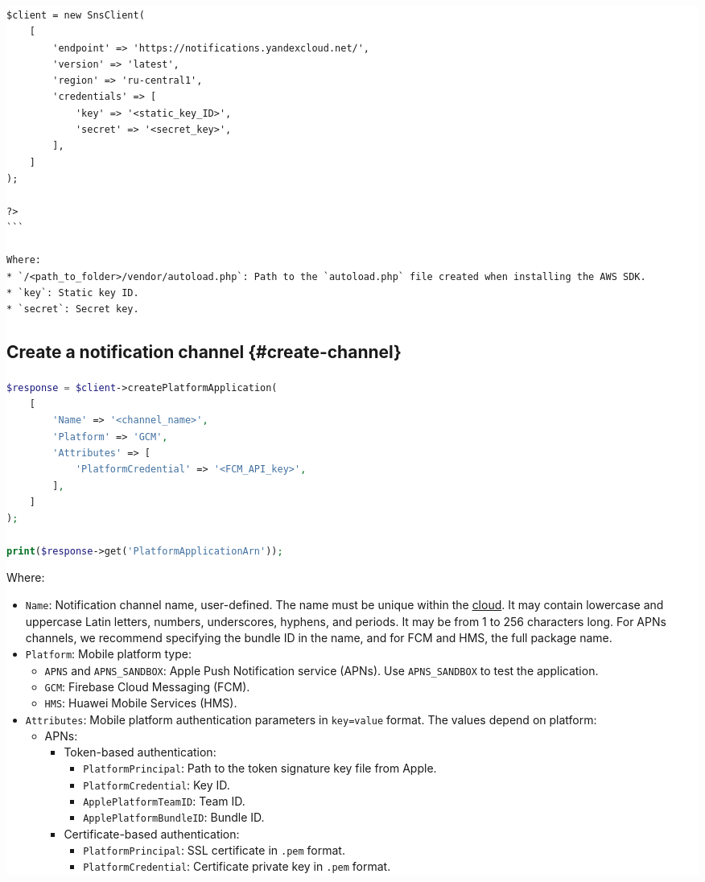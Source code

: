     $client = new SnsClient(
        [
            'endpoint' => 'https://notifications.yandexcloud.net/',
            'version' => 'latest',
            'region' => 'ru-central1',
            'credentials' => [
                'key' => '<static_key_ID>',
                'secret' => '<secret_key>',
            ],
        ]
    );

    ?>
    ```

    Where:
    * `/<path_to_folder>/vendor/autoload.php`: Path to the `autoload.php` file created when installing the AWS SDK.
    * `key`: Static key ID.
    * `secret`: Secret key.

## Create a notification channel {#create-channel}

```php
$response = $client->createPlatformApplication(
    [
        'Name' => '<channel_name>',
        'Platform' => 'GCM',
        'Attributes' => [
            'PlatformCredential' => '<FCM_API_key>',
        ],
    ]
);

print($response->get('PlatformApplicationArn'));
```

Where:
* `Name`: Notification channel name, user-defined. The name must be unique within the [cloud](../../resource-manager/concepts/resources-hierarchy.md#cloud). It may contain lowercase and uppercase Latin letters, numbers, underscores, hyphens, and periods. It may be from 1 to 256 characters long. For APNs channels, we recommend specifying the bundle ID in the name, and for FCM and HMS, the full package name.
* `Platform`: Mobile platform type:
  * `APNS` and `APNS_SANDBOX`: Apple Push Notification service (APNs). Use `APNS_SANDBOX` to test the application.
  * `GCM`: Firebase Cloud Messaging (FCM).
  * `HMS`: Huawei Mobile Services (HMS).
* `Attributes`: Mobile platform authentication parameters in `key=value` format. The values depend on platform:
  * APNs:
    * Token-based authentication:
      * `PlatformPrincipal`: Path to the token signature key file from Apple.
      * `PlatformCredential`: Key ID.
      * `ApplePlatformTeamID`: Team ID.
      * `ApplePlatformBundleID`: Bundle ID.
    * Certificate-based authentication:
      * `PlatformPrincipal`: SSL certificate in `.pem` format.
      * `PlatformCredential`: Certificate private key in `.pem` format.
          